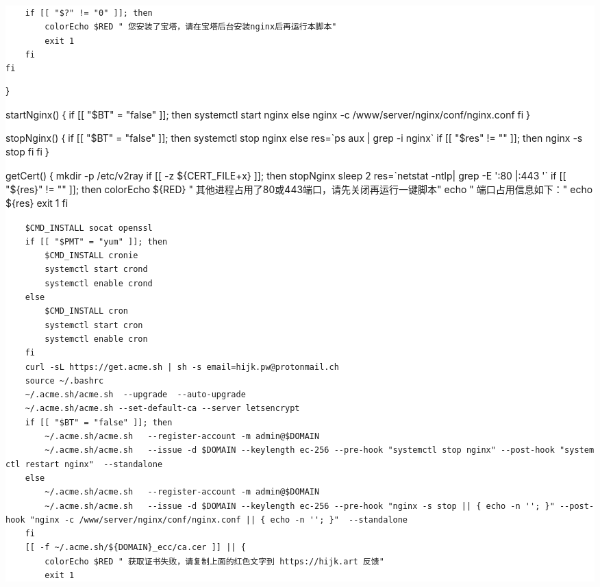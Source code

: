         if [[ "$?" != "0" ]]; then
            colorEcho $RED " 您安装了宝塔，请在宝塔后台安装nginx后再运行本脚本"
            exit 1
        fi
    fi
}

startNginx() {
    if [[ "$BT" = "false" ]]; then
        systemctl start nginx
    else
        nginx -c /www/server/nginx/conf/nginx.conf
    fi
}

stopNginx() {
    if [[ "$BT" = "false" ]]; then
        systemctl stop nginx
    else
        res=`ps aux | grep -i nginx`
        if [[ "$res" != "" ]]; then
            nginx -s stop
        fi
    fi
}

getCert() {
    mkdir -p /etc/v2ray
    if [[ -z ${CERT_FILE+x} ]]; then
        stopNginx
        sleep 2
        res=`netstat -ntlp| grep -E ':80 |:443 '`
        if [[ "${res}" != "" ]]; then
            colorEcho ${RED}  " 其他进程占用了80或443端口，请先关闭再运行一键脚本"
            echo " 端口占用信息如下："
            echo ${res}
            exit 1
        fi

        $CMD_INSTALL socat openssl
        if [[ "$PMT" = "yum" ]]; then
            $CMD_INSTALL cronie
            systemctl start crond
            systemctl enable crond
        else
            $CMD_INSTALL cron
            systemctl start cron
            systemctl enable cron
        fi
        curl -sL https://get.acme.sh | sh -s email=hijk.pw@protonmail.ch
        source ~/.bashrc
        ~/.acme.sh/acme.sh  --upgrade  --auto-upgrade
        ~/.acme.sh/acme.sh --set-default-ca --server letsencrypt
        if [[ "$BT" = "false" ]]; then
            ~/.acme.sh/acme.sh   --register-account -m admin@$DOMAIN
            ~/.acme.sh/acme.sh   --issue -d $DOMAIN --keylength ec-256 --pre-hook "systemctl stop nginx" --post-hook "systemctl restart nginx"  --standalone
        else
            ~/.acme.sh/acme.sh   --register-account -m admin@$DOMAIN
            ~/.acme.sh/acme.sh   --issue -d $DOMAIN --keylength ec-256 --pre-hook "nginx -s stop || { echo -n ''; }" --post-hook "nginx -c /www/server/nginx/conf/nginx.conf || { echo -n ''; }"  --standalone
        fi
        [[ -f ~/.acme.sh/${DOMAIN}_ecc/ca.cer ]] || {
            colorEcho $RED " 获取证书失败，请复制上面的红色文字到 https://hijk.art 反馈"
            exit 1